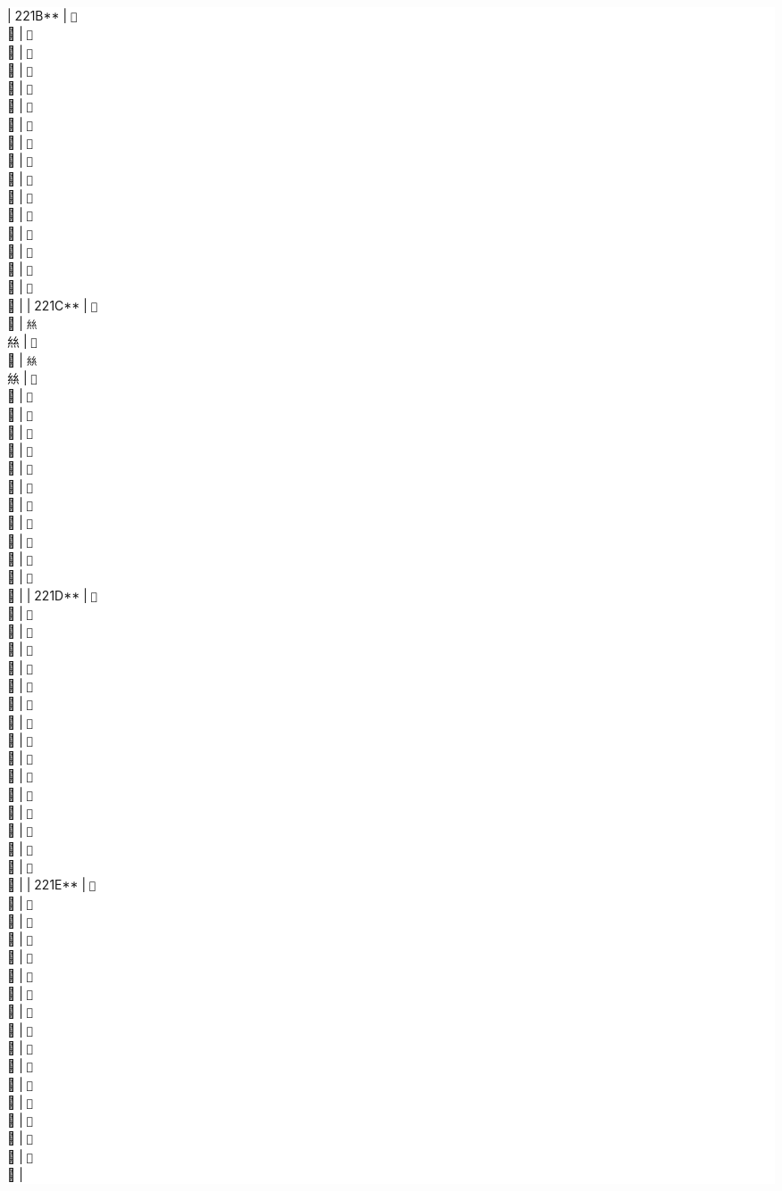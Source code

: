 | 221B\*\* | <span id="221B0" title="U+221B0 <CJK Ideograph Extension B>, Lo">`𢆰`<br>𢆰</span> | <span id="221B1" title="U+221B1 <CJK Ideograph Extension B>, Lo">`𢆱`<br>𢆱</span> | <span id="221B2" title="U+221B2 <CJK Ideograph Extension B>, Lo">`𢆲`<br>𢆲</span> | <span id="221B3" title="U+221B3 <CJK Ideograph Extension B>, Lo">`𢆳`<br>𢆳</span> | <span id="221B4" title="U+221B4 <CJK Ideograph Extension B>, Lo">`𢆴`<br>𢆴</span> | <span id="221B5" title="U+221B5 <CJK Ideograph Extension B>, Lo">`𢆵`<br>𢆵</span> | <span id="221B6" title="U+221B6 <CJK Ideograph Extension B>, Lo">`𢆶`<br>𢆶</span> | <span id="221B7" title="U+221B7 <CJK Ideograph Extension B>, Lo">`𢆷`<br>𢆷</span> | <span id="221B8" title="U+221B8 <CJK Ideograph Extension B>, Lo">`𢆸`<br>𢆸</span> | <span id="221B9" title="U+221B9 <CJK Ideograph Extension B>, Lo">`𢆹`<br>𢆹</span> | <span id="221BA" title="U+221BA <CJK Ideograph Extension B>, Lo">`𢆺`<br>𢆺</span> | <span id="221BB" title="U+221BB <CJK Ideograph Extension B>, Lo">`𢆻`<br>𢆻</span> | <span id="221BC" title="U+221BC <CJK Ideograph Extension B>, Lo">`𢆼`<br>𢆼</span> | <span id="221BD" title="U+221BD <CJK Ideograph Extension B>, Lo">`𢆽`<br>𢆽</span> | <span id="221BE" title="U+221BE <CJK Ideograph Extension B>, Lo">`𢆾`<br>𢆾</span> | <span id="221BF" title="U+221BF <CJK Ideograph Extension B>, Lo">`𢆿`<br>𢆿</span> |
| 221C\*\* | <span id="221C0" title="U+221C0 <CJK Ideograph Extension B>, Lo">`𢇀`<br>𢇀</span> | <span id="221C1" title="U+221C1 <CJK Ideograph Extension B>, Lo">`𢇁`<br>𢇁</span> | <span id="221C2" title="U+221C2 <CJK Ideograph Extension B>, Lo">`𢇂`<br>𢇂</span> | <span id="221C3" title="U+221C3 <CJK Ideograph Extension B>, Lo">`𢇃`<br>𢇃</span> | <span id="221C4" title="U+221C4 <CJK Ideograph Extension B>, Lo">`𢇄`<br>𢇄</span> | <span id="221C5" title="U+221C5 <CJK Ideograph Extension B>, Lo">`𢇅`<br>𢇅</span> | <span id="221C6" title="U+221C6 <CJK Ideograph Extension B>, Lo">`𢇆`<br>𢇆</span> | <span id="221C7" title="U+221C7 <CJK Ideograph Extension B>, Lo">`𢇇`<br>𢇇</span> | <span id="221C8" title="U+221C8 <CJK Ideograph Extension B>, Lo">`𢇈`<br>𢇈</span> | <span id="221C9" title="U+221C9 <CJK Ideograph Extension B>, Lo">`𢇉`<br>𢇉</span> | <span id="221CA" title="U+221CA <CJK Ideograph Extension B>, Lo">`𢇊`<br>𢇊</span> | <span id="221CB" title="U+221CB <CJK Ideograph Extension B>, Lo">`𢇋`<br>𢇋</span> | <span id="221CC" title="U+221CC <CJK Ideograph Extension B>, Lo">`𢇌`<br>𢇌</span> | <span id="221CD" title="U+221CD <CJK Ideograph Extension B>, Lo">`𢇍`<br>𢇍</span> | <span id="221CE" title="U+221CE <CJK Ideograph Extension B>, Lo">`𢇎`<br>𢇎</span> | <span id="221CF" title="U+221CF <CJK Ideograph Extension B>, Lo">`𢇏`<br>𢇏</span> |
| 221D\*\* | <span id="221D0" title="U+221D0 <CJK Ideograph Extension B>, Lo">`𢇐`<br>𢇐</span> | <span id="221D1" title="U+221D1 <CJK Ideograph Extension B>, Lo">`𢇑`<br>𢇑</span> | <span id="221D2" title="U+221D2 <CJK Ideograph Extension B>, Lo">`𢇒`<br>𢇒</span> | <span id="221D3" title="U+221D3 <CJK Ideograph Extension B>, Lo">`𢇓`<br>𢇓</span> | <span id="221D4" title="U+221D4 <CJK Ideograph Extension B>, Lo">`𢇔`<br>𢇔</span> | <span id="221D5" title="U+221D5 <CJK Ideograph Extension B>, Lo">`𢇕`<br>𢇕</span> | <span id="221D6" title="U+221D6 <CJK Ideograph Extension B>, Lo">`𢇖`<br>𢇖</span> | <span id="221D7" title="U+221D7 <CJK Ideograph Extension B>, Lo">`𢇗`<br>𢇗</span> | <span id="221D8" title="U+221D8 <CJK Ideograph Extension B>, Lo">`𢇘`<br>𢇘</span> | <span id="221D9" title="U+221D9 <CJK Ideograph Extension B>, Lo">`𢇙`<br>𢇙</span> | <span id="221DA" title="U+221DA <CJK Ideograph Extension B>, Lo">`𢇚`<br>𢇚</span> | <span id="221DB" title="U+221DB <CJK Ideograph Extension B>, Lo">`𢇛`<br>𢇛</span> | <span id="221DC" title="U+221DC <CJK Ideograph Extension B>, Lo">`𢇜`<br>𢇜</span> | <span id="221DD" title="U+221DD <CJK Ideograph Extension B>, Lo">`𢇝`<br>𢇝</span> | <span id="221DE" title="U+221DE <CJK Ideograph Extension B>, Lo">`𢇞`<br>𢇞</span> | <span id="221DF" title="U+221DF <CJK Ideograph Extension B>, Lo">`𢇟`<br>𢇟</span> |
| 221E\*\* | <span id="221E0" title="U+221E0 <CJK Ideograph Extension B>, Lo">`𢇠`<br>𢇠</span> | <span id="221E1" title="U+221E1 <CJK Ideograph Extension B>, Lo">`𢇡`<br>𢇡</span> | <span id="221E2" title="U+221E2 <CJK Ideograph Extension B>, Lo">`𢇢`<br>𢇢</span> | <span id="221E3" title="U+221E3 <CJK Ideograph Extension B>, Lo">`𢇣`<br>𢇣</span> | <span id="221E4" title="U+221E4 <CJK Ideograph Extension B>, Lo">`𢇤`<br>𢇤</span> | <span id="221E5" title="U+221E5 <CJK Ideograph Extension B>, Lo">`𢇥`<br>𢇥</span> | <span id="221E6" title="U+221E6 <CJK Ideograph Extension B>, Lo">`𢇦`<br>𢇦</span> | <span id="221E7" title="U+221E7 <CJK Ideograph Extension B>, Lo">`𢇧`<br>𢇧</span> | <span id="221E8" title="U+221E8 <CJK Ideograph Extension B>, Lo">`𢇨`<br>𢇨</span> | <span id="221E9" title="U+221E9 <CJK Ideograph Extension B>, Lo">`𢇩`<br>𢇩</span> | <span id="221EA" title="U+221EA <CJK Ideograph Extension B>, Lo">`𢇪`<br>𢇪</span> | <span id="221EB" title="U+221EB <CJK Ideograph Extension B>, Lo">`𢇫`<br>𢇫</span> | <span id="221EC" title="U+221EC <CJK Ideograph Extension B>, Lo">`𢇬`<br>𢇬</span> | <span id="221ED" title="U+221ED <CJK Ideograph Extension B>, Lo">`𢇭`<br>𢇭</span> | <span id="221EE" title="U+221EE <CJK Ideograph Extension B>, Lo">`𢇮`<br>𢇮</span> | <span id="221EF" title="U+221EF <CJK Ideograph Extension B>, Lo">`𢇯`<br>𢇯</span> |